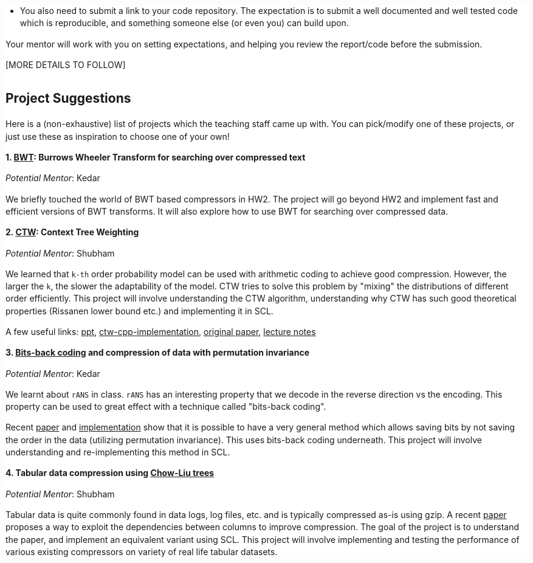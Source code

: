 - You also need to submit a link to your code repository. The expectation is to submit a well documented and well tested code which is reproducible, and something someone else (or even you) can build upon. 

Your mentor will work with you on setting expectations, and helping you review the report/code before the submission.

[MORE DETAILS TO FOLLOW]

## Project Suggestions

Here is a (non-exhaustive) list of projects which the teaching staff came up with. You can pick/modify one of these projects, or just use these as inspiration to choose one of your own!

**1. [BWT](https://en.wikipedia.org/wiki/Burrows–Wheeler_transform): Burrows Wheeler Transform for searching over compressed text**

*Potential Mentor*: Kedar  

We briefly touched the world of BWT based compressors in HW2. The project will go beyond HW2 and implement fast and efficient versions of BWT transforms. It will also explore how to use BWT for searching over compressed data.

**2. [CTW](https://en.wikipedia.org/wiki/Context_tree_weighting): Context Tree Weighting**

*Potential Mentor*: Shubham

We learned that `k-th` order probability model can be used with arithmetic coding to achieve good compression. However, the larger the `k`, the slower the adaptability of the model. CTW tries to solve this problem by "mixing" the distributions of different order efficiently. This project will involve understanding the CTW algorithm, understanding why CTW has such good theoretical properties (Rissanen lower bound etc.) and implementing it in SCL.

A few useful links: [ppt](https://docs.google.com/presentation/d/1LUbo-6mLpYTwcELOLlRR4ohku9j2kCiQj_2sYPh0uWA/edit#slide=id.g5eaf3d9f0e_0_75), [ctw-cpp-implementation](https://github.com/fumin/ctw), [original paper](https://www.cs.cmu.edu/~aarti/Class/10704_Fall16/CTW.pdf), [lecture notes](https://web.stanford.edu/class/ee477/lectures2011/lecture4.pdf)

**3. [Bits-back coding](https://bjlkeng.github.io/posts/lossless-compression-with-latent-variable-models-using-bits-back-coding/) and compression of data with permutation invariance**

*Potential Mentor*: Kedar  

We learnt about `rANS` in class. `rANS` has an interesting property that we decode in the reverse direction vs the encoding. This property can be used to great effect with a technique called "bits-back coding". 

Recent [paper](https://arxiv.org/abs/2107.09202) and [implementation](https://github.com/facebookresearch/multiset-compression) show that it is possible to have a very general method which allows saving bits by not saving the order in the data (utilizing permutation invariance). This uses bits-back coding underneath. This project will involve understanding and re-implementing this method in SCL.

**4. Tabular data compression using [Chow-Liu trees](https://en.wikipedia.org/wiki/Chow–Liu_tree)** 

*Potential Mentor*: Shubham

Tabular data is quite commonly found in data logs, log files, etc. and is typically compressed as-is using gzip. A recent [paper](https://www.ncbi.nlm.nih.gov/pmc/articles/PMC5641593/) proposes a way to exploit the dependencies between columns to improve compression. The goal of the project is to understand the paper, and implement an equivalent variant using SCL. This project will involve implementing and testing the performance of various existing compressors on variety of real life tabular datasets. 
